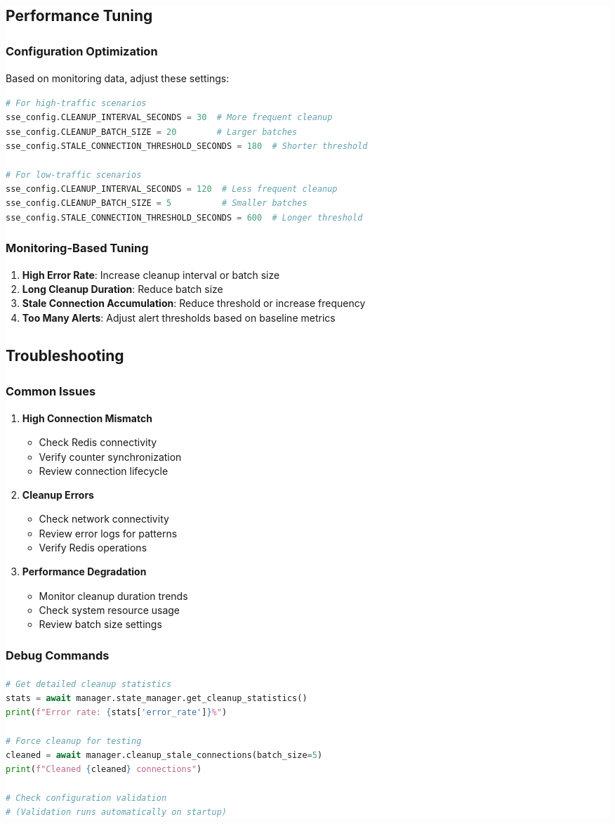 ## Performance Tuning

### Configuration Optimization

Based on monitoring data, adjust these settings:

```python
# For high-traffic scenarios
sse_config.CLEANUP_INTERVAL_SECONDS = 30  # More frequent cleanup
sse_config.CLEANUP_BATCH_SIZE = 20        # Larger batches
sse_config.STALE_CONNECTION_THRESHOLD_SECONDS = 180  # Shorter threshold

# For low-traffic scenarios
sse_config.CLEANUP_INTERVAL_SECONDS = 120  # Less frequent cleanup
sse_config.CLEANUP_BATCH_SIZE = 5          # Smaller batches
sse_config.STALE_CONNECTION_THRESHOLD_SECONDS = 600  # Longer threshold
```

### Monitoring-Based Tuning

1. **High Error Rate**: Increase cleanup interval or batch size
2. **Long Cleanup Duration**: Reduce batch size
3. **Stale Connection Accumulation**: Reduce threshold or increase frequency
4. **Too Many Alerts**: Adjust alert thresholds based on baseline metrics

## Troubleshooting

### Common Issues

1. **High Connection Mismatch**
   - Check Redis connectivity
   - Verify counter synchronization
   - Review connection lifecycle

2. **Cleanup Errors**
   - Check network connectivity
   - Review error logs for patterns
   - Verify Redis operations

3. **Performance Degradation**
   - Monitor cleanup duration trends
   - Check system resource usage
   - Review batch size settings

### Debug Commands

```python
# Get detailed cleanup statistics
stats = await manager.state_manager.get_cleanup_statistics()
print(f"Error rate: {stats['error_rate']}%")

# Force cleanup for testing
cleaned = await manager.cleanup_stale_connections(batch_size=5)
print(f"Cleaned {cleaned} connections")

# Check configuration validation
# (Validation runs automatically on startup)
```
